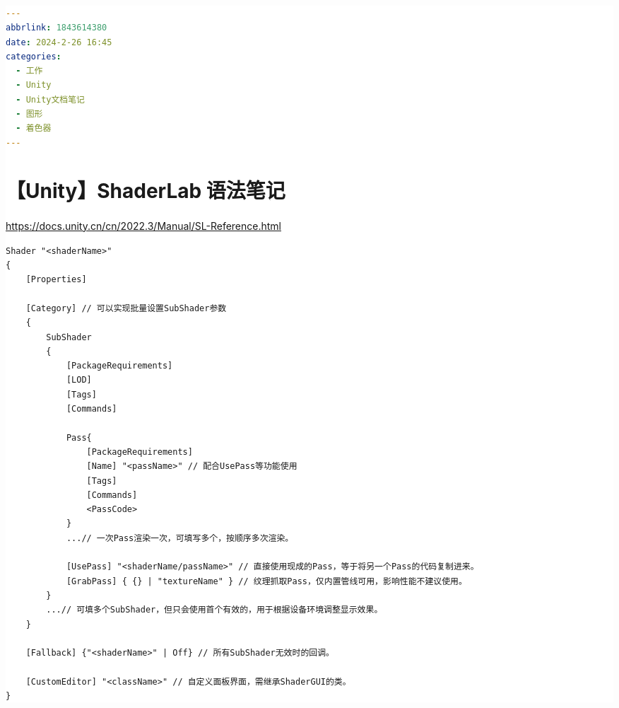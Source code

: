 ```yaml
---
abbrlink: 1843614380
date: 2024-2-26 16:45
categories:
  - 工作
  - Unity
  - Unity文档笔记
  - 图形
  - 着色器
---
```


# 【Unity】ShaderLab 语法笔记

https://docs.unity.cn/cn/2022.3/Manual/SL-Reference.html

```shaderlab
Shader "<shaderName>"
{
    [Properties]

    [Category] // 可以实现批量设置SubShader参数
    {
        SubShader
        {
            [PackageRequirements]
            [LOD]
            [Tags]
            [Commands]

            Pass{
                [PackageRequirements]
                [Name] "<passName>" // 配合UsePass等功能使用
                [Tags]
                [Commands]
                <PassCode>
            }
            ...// 一次Pass渲染一次，可填写多个，按顺序多次渲染。

            [UsePass] "<shaderName/passName>" // 直接使用现成的Pass，等于将另一个Pass的代码复制进来。
            [GrabPass] { {} | "textureName" } // 纹理抓取Pass，仅内置管线可用，影响性能不建议使用。
        }
        ...// 可填多个SubShader，但只会使用首个有效的，用于根据设备环境调整显示效果。
    }

    [Fallback] {"<shaderName>" | Off} // 所有SubShader无效时的回调。

    [CustomEditor] "<className>" // 自定义面板界面，需继承ShaderGUI的类。
}
```
